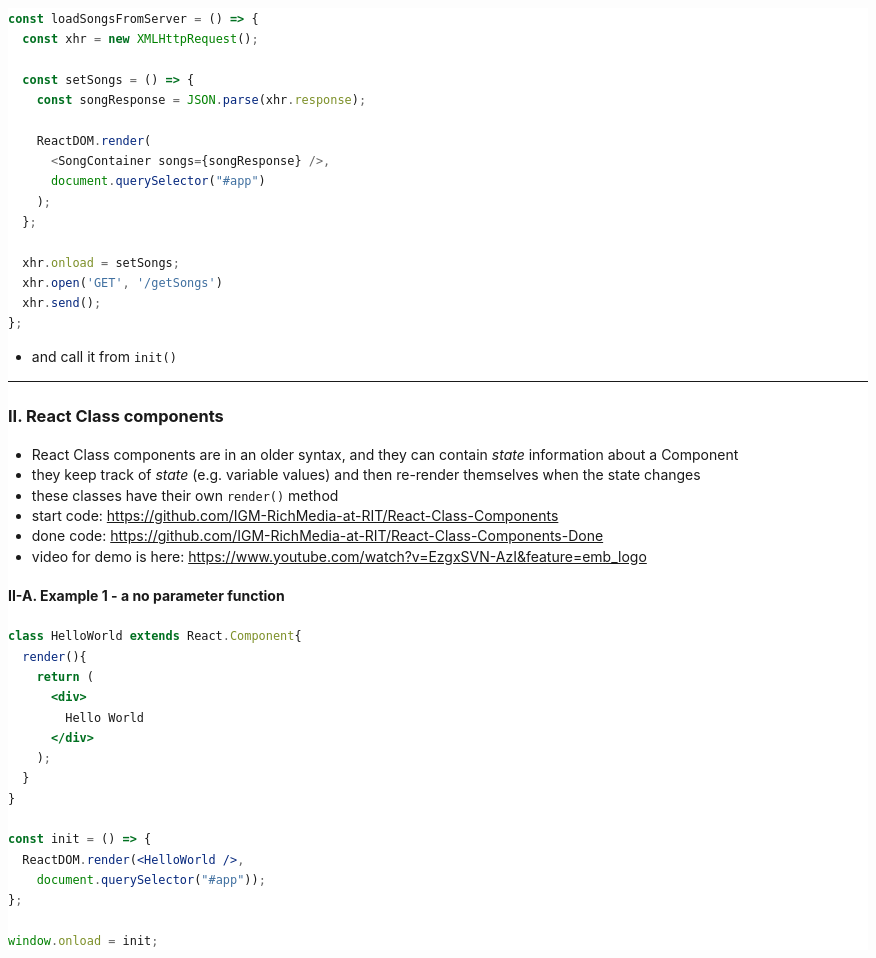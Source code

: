 ```js
const loadSongsFromServer = () => {
  const xhr = new XMLHttpRequest();

  const setSongs = () => {
    const songResponse = JSON.parse(xhr.response);

    ReactDOM.render(
      <SongContainer songs={songResponse} />,
      document.querySelector("#app")
    );
  };

  xhr.onload = setSongs;
  xhr.open('GET', '/getSongs')
  xhr.send();
};
```
- and call it from `init()`

<hr>  

### II. React Class components 

- React Class components are in an older syntax, and they can contain *state* information about a Component
- they keep track of *state* (e.g. variable values) and then re-render themselves when the state changes
- these classes have their own `render()` method
- start code: https://github.com/IGM-RichMedia-at-RIT/React-Class-Components
- done code: https://github.com/IGM-RichMedia-at-RIT/React-Class-Components-Done
- video for demo is here: https://www.youtube.com/watch?v=EzgxSVN-AzI&feature=emb_logo


#### II-A. Example 1 - a no parameter function

```jsx
class HelloWorld extends React.Component{
  render(){
    return (
      <div>
        Hello World
      </div>
    );
  }
}

const init = () => {
  ReactDOM.render(<HelloWorld />, 
    document.querySelector("#app"));
};

window.onload = init;
```
